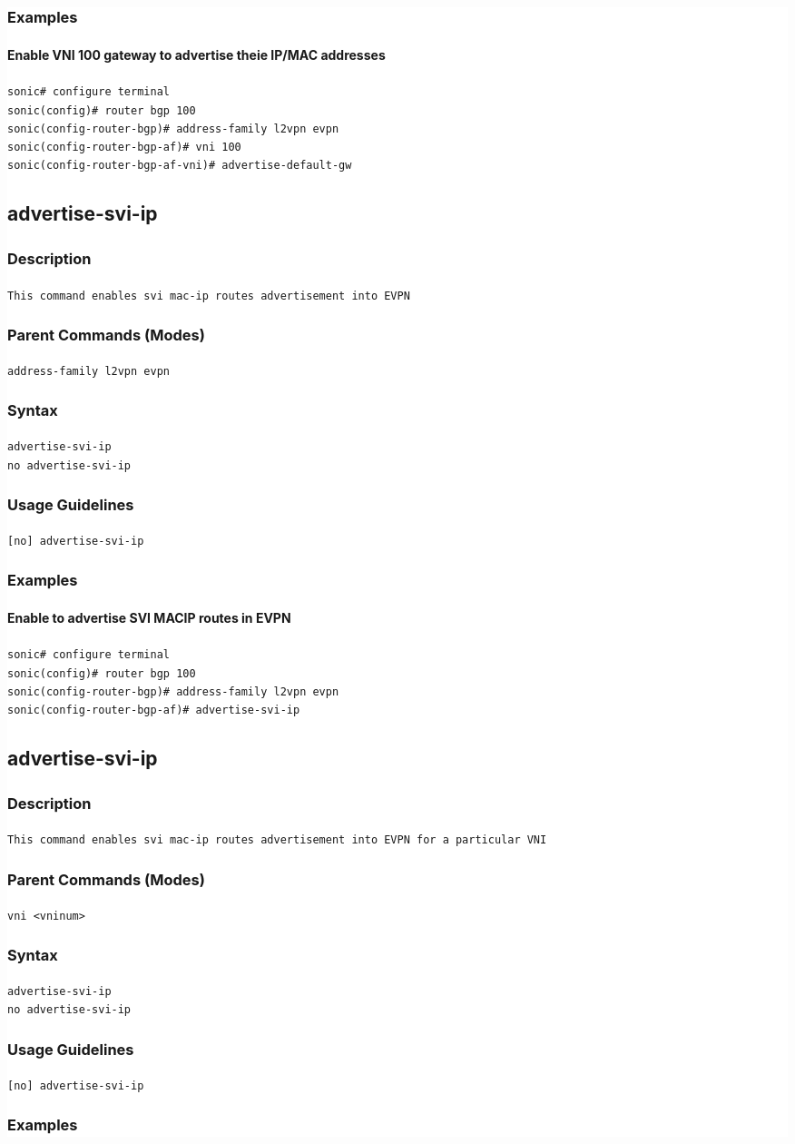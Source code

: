 ```
```
### Examples 
#### Enable VNI 100 gateway to advertise theie IP/MAC addresses 
```
sonic# configure terminal
sonic(config)# router bgp 100
sonic(config-router-bgp)# address-family l2vpn evpn
sonic(config-router-bgp-af)# vni 100
sonic(config-router-bgp-af-vni)# advertise-default-gw
```
## advertise-svi-ip 
### Description 
```
This command enables svi mac-ip routes advertisement into EVPN
```
### Parent Commands (Modes) 
```
address-family l2vpn evpn
```
### Syntax 
```
advertise-svi-ip
no advertise-svi-ip
```
### Usage Guidelines 
```
[no] advertise-svi-ip
```
### Examples 
#### Enable to advertise SVI MACIP routes in EVPN 
```
sonic# configure terminal
sonic(config)# router bgp 100
sonic(config-router-bgp)# address-family l2vpn evpn
sonic(config-router-bgp-af)# advertise-svi-ip
```
## advertise-svi-ip 
### Description 
```
This command enables svi mac-ip routes advertisement into EVPN for a particular VNI
```
### Parent Commands (Modes) 
```
vni <vninum>
```
### Syntax 
```
advertise-svi-ip
no advertise-svi-ip
```
### Usage Guidelines 
```
[no] advertise-svi-ip
```
### Examples 